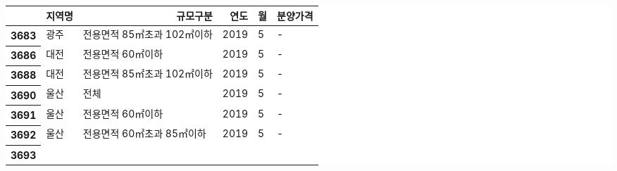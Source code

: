 </style>

<table>
  <thead>
    <tr style="text-align: right;">
      <th></th>
      <th>지역명</th>
      <th>규모구분</th>
      <th>연도</th>
      <th>월</th>
      <th>분양가격</th>
    </tr>
  </thead>
  <tbody>
    <tr>
      <th>3683</th>
      <td>광주</td>
      <td>전용면적 85㎡초과 102㎡이하</td>
      <td>2019</td>
      <td>5</td>
      <td>-</td>
    </tr>
    <tr>
      <th>3686</th>
      <td>대전</td>
      <td>전용면적 60㎡이하</td>
      <td>2019</td>
      <td>5</td>
      <td>-</td>
    </tr>
    <tr>
      <th>3688</th>
      <td>대전</td>
      <td>전용면적 85㎡초과 102㎡이하</td>
      <td>2019</td>
      <td>5</td>
      <td>-</td>
    </tr>
    <tr>
      <th>3690</th>
      <td>울산</td>
      <td>전체</td>
      <td>2019</td>
      <td>5</td>
      <td>-</td>
    </tr>
    <tr>
      <th>3691</th>
      <td>울산</td>
      <td>전용면적 60㎡이하</td>
      <td>2019</td>
      <td>5</td>
      <td>-</td>
    </tr>
    <tr>
      <th>3692</th>
      <td>울산</td>
      <td>전용면적 60㎡초과 85㎡이하</td>
      <td>2019</td>
      <td>5</td>
      <td>-</td>
    </tr>
    <tr>
      <th>3693</th>